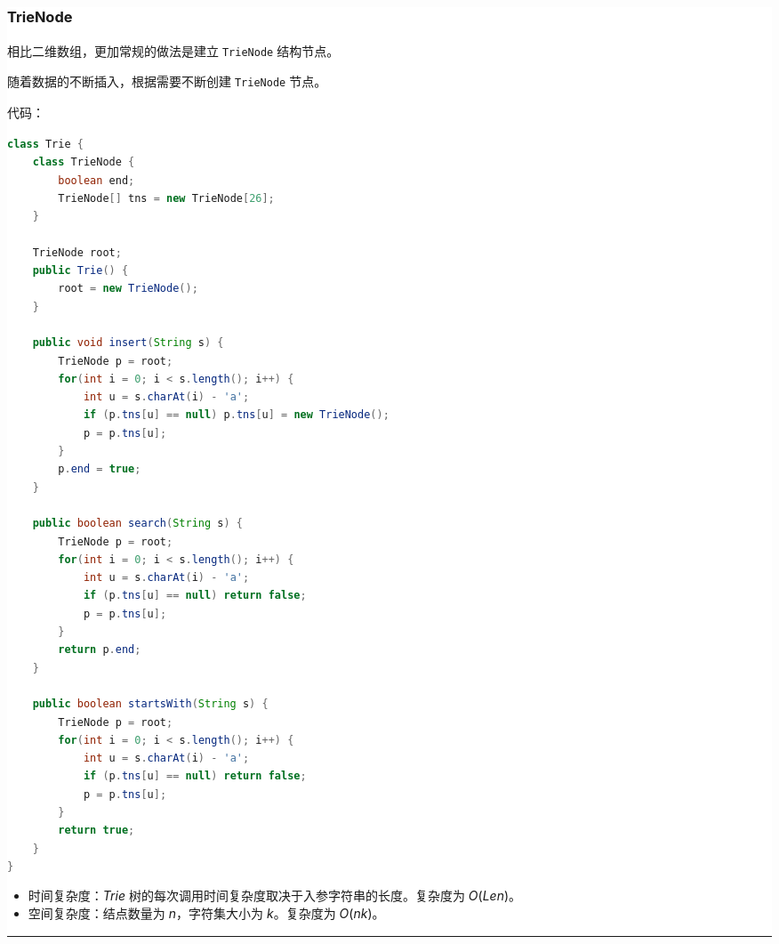 
### TrieNode

相比二维数组，更加常规的做法是建立 `TrieNode` 结构节点。

随着数据的不断插入，根据需要不断创建 `TrieNode` 节点。

代码：
```Java
class Trie {
    class TrieNode {
        boolean end;
        TrieNode[] tns = new TrieNode[26];
    }

    TrieNode root;
    public Trie() {
        root = new TrieNode();
    }

    public void insert(String s) {
        TrieNode p = root;
        for(int i = 0; i < s.length(); i++) {
            int u = s.charAt(i) - 'a';
            if (p.tns[u] == null) p.tns[u] = new TrieNode();
            p = p.tns[u]; 
        }
        p.end = true;
    }

    public boolean search(String s) {
        TrieNode p = root;
        for(int i = 0; i < s.length(); i++) {
            int u = s.charAt(i) - 'a';
            if (p.tns[u] == null) return false;
            p = p.tns[u]; 
        }
        return p.end;
    }

    public boolean startsWith(String s) {
        TrieNode p = root;
        for(int i = 0; i < s.length(); i++) {
            int u = s.charAt(i) - 'a';
            if (p.tns[u] == null) return false;
            p = p.tns[u]; 
        }
        return true;
    }
}
```
* 时间复杂度：$Trie$ 树的每次调用时间复杂度取决于入参字符串的长度。复杂度为 $O(Len)$。
* 空间复杂度：结点数量为 $n$，字符集大小为 $k$。复杂度为 $O(nk)$。

---